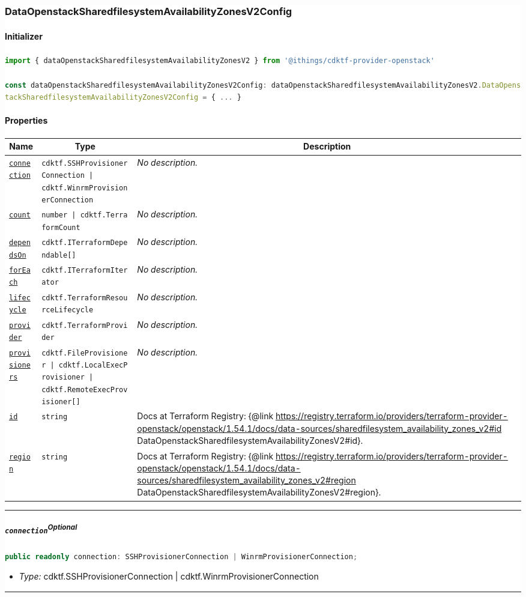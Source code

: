 ### DataOpenstackSharedfilesystemAvailabilityZonesV2Config <a name="DataOpenstackSharedfilesystemAvailabilityZonesV2Config" id="@ithings/cdktf-provider-openstack.dataOpenstackSharedfilesystemAvailabilityZonesV2.DataOpenstackSharedfilesystemAvailabilityZonesV2Config"></a>

#### Initializer <a name="Initializer" id="@ithings/cdktf-provider-openstack.dataOpenstackSharedfilesystemAvailabilityZonesV2.DataOpenstackSharedfilesystemAvailabilityZonesV2Config.Initializer"></a>

```typescript
import { dataOpenstackSharedfilesystemAvailabilityZonesV2 } from '@ithings/cdktf-provider-openstack'

const dataOpenstackSharedfilesystemAvailabilityZonesV2Config: dataOpenstackSharedfilesystemAvailabilityZonesV2.DataOpenstackSharedfilesystemAvailabilityZonesV2Config = { ... }
```

#### Properties <a name="Properties" id="Properties"></a>

| **Name** | **Type** | **Description** |
| --- | --- | --- |
| <code><a href="#@ithings/cdktf-provider-openstack.dataOpenstackSharedfilesystemAvailabilityZonesV2.DataOpenstackSharedfilesystemAvailabilityZonesV2Config.property.connection">connection</a></code> | <code>cdktf.SSHProvisionerConnection \| cdktf.WinrmProvisionerConnection</code> | *No description.* |
| <code><a href="#@ithings/cdktf-provider-openstack.dataOpenstackSharedfilesystemAvailabilityZonesV2.DataOpenstackSharedfilesystemAvailabilityZonesV2Config.property.count">count</a></code> | <code>number \| cdktf.TerraformCount</code> | *No description.* |
| <code><a href="#@ithings/cdktf-provider-openstack.dataOpenstackSharedfilesystemAvailabilityZonesV2.DataOpenstackSharedfilesystemAvailabilityZonesV2Config.property.dependsOn">dependsOn</a></code> | <code>cdktf.ITerraformDependable[]</code> | *No description.* |
| <code><a href="#@ithings/cdktf-provider-openstack.dataOpenstackSharedfilesystemAvailabilityZonesV2.DataOpenstackSharedfilesystemAvailabilityZonesV2Config.property.forEach">forEach</a></code> | <code>cdktf.ITerraformIterator</code> | *No description.* |
| <code><a href="#@ithings/cdktf-provider-openstack.dataOpenstackSharedfilesystemAvailabilityZonesV2.DataOpenstackSharedfilesystemAvailabilityZonesV2Config.property.lifecycle">lifecycle</a></code> | <code>cdktf.TerraformResourceLifecycle</code> | *No description.* |
| <code><a href="#@ithings/cdktf-provider-openstack.dataOpenstackSharedfilesystemAvailabilityZonesV2.DataOpenstackSharedfilesystemAvailabilityZonesV2Config.property.provider">provider</a></code> | <code>cdktf.TerraformProvider</code> | *No description.* |
| <code><a href="#@ithings/cdktf-provider-openstack.dataOpenstackSharedfilesystemAvailabilityZonesV2.DataOpenstackSharedfilesystemAvailabilityZonesV2Config.property.provisioners">provisioners</a></code> | <code>cdktf.FileProvisioner \| cdktf.LocalExecProvisioner \| cdktf.RemoteExecProvisioner[]</code> | *No description.* |
| <code><a href="#@ithings/cdktf-provider-openstack.dataOpenstackSharedfilesystemAvailabilityZonesV2.DataOpenstackSharedfilesystemAvailabilityZonesV2Config.property.id">id</a></code> | <code>string</code> | Docs at Terraform Registry: {@link https://registry.terraform.io/providers/terraform-provider-openstack/openstack/1.54.1/docs/data-sources/sharedfilesystem_availability_zones_v2#id DataOpenstackSharedfilesystemAvailabilityZonesV2#id}. |
| <code><a href="#@ithings/cdktf-provider-openstack.dataOpenstackSharedfilesystemAvailabilityZonesV2.DataOpenstackSharedfilesystemAvailabilityZonesV2Config.property.region">region</a></code> | <code>string</code> | Docs at Terraform Registry: {@link https://registry.terraform.io/providers/terraform-provider-openstack/openstack/1.54.1/docs/data-sources/sharedfilesystem_availability_zones_v2#region DataOpenstackSharedfilesystemAvailabilityZonesV2#region}. |

---

##### `connection`<sup>Optional</sup> <a name="connection" id="@ithings/cdktf-provider-openstack.dataOpenstackSharedfilesystemAvailabilityZonesV2.DataOpenstackSharedfilesystemAvailabilityZonesV2Config.property.connection"></a>

```typescript
public readonly connection: SSHProvisionerConnection | WinrmProvisionerConnection;
```

- *Type:* cdktf.SSHProvisionerConnection | cdktf.WinrmProvisionerConnection

---
